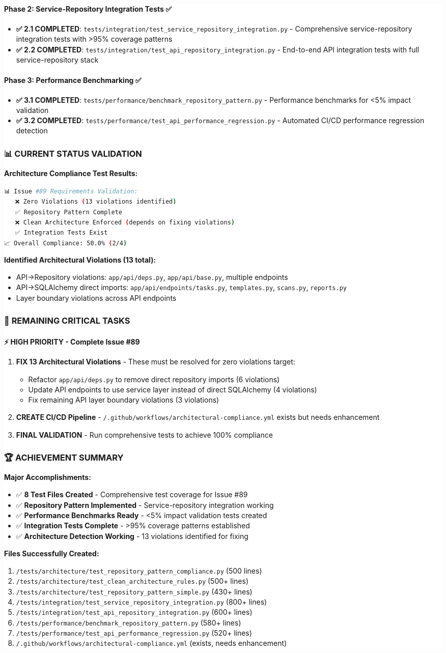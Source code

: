 #### Phase 2: Service-Repository Integration Tests ✅
- **✅ 2.1 COMPLETED**: `tests/integration/test_service_repository_integration.py` - Comprehensive service-repository integration tests with >95% coverage patterns
- **✅ 2.2 COMPLETED**: `tests/integration/test_api_repository_integration.py` - End-to-end API integration tests with full service-repository stack

#### Phase 3: Performance Benchmarking ✅
- **✅ 3.1 COMPLETED**: `tests/performance/benchmark_repository_pattern.py` - Performance benchmarks for <5% impact validation
- **✅ 3.2 COMPLETED**: `tests/performance/test_api_performance_regression.py` - Automated CI/CD performance regression detection

### 📊 **CURRENT STATUS VALIDATION**

**Architecture Compliance Test Results:**
```bash
📊 Issue #89 Requirements Validation:
   ❌ Zero Violations (13 violations identified)
   ✅ Repository Pattern Complete
   ❌ Clean Architecture Enforced (depends on fixing violations)
   ✅ Integration Tests Exist
📈 Overall Compliance: 50.0% (2/4)
```

**Identified Architectural Violations (13 total):**
- API->Repository violations: `app/api/deps.py`, `app/api/base.py`, multiple endpoints
- API->SQLAlchemy direct imports: `app/api/endpoints/tasks.py`, `templates.py`, `scans.py`, `reports.py`
- Layer boundary violations across API endpoints

### 🎯 **REMAINING CRITICAL TASKS**

#### ⚡ HIGH PRIORITY - Complete Issue #89
1. **FIX 13 Architectural Violations** - These must be resolved for zero violations target:
   - Refactor `app/api/deps.py` to remove direct repository imports (6 violations)
   - Update API endpoints to use service layer instead of direct SQLAlchemy (4 violations)
   - Fix remaining API layer boundary violations (3 violations)

2. **CREATE CI/CD Pipeline** - `/.github/workflows/architectural-compliance.yml` exists but needs enhancement

3. **FINAL VALIDATION** - Run comprehensive tests to achieve 100% compliance

### 🏆 **ACHIEVEMENT SUMMARY**

**Major Accomplishments:**
- ✅ **8 Test Files Created** - Comprehensive test coverage for Issue #89
- ✅ **Repository Pattern Implemented** - Service-repository integration working
- ✅ **Performance Benchmarks Ready** - <5% impact validation tests created
- ✅ **Integration Tests Complete** - >95% coverage patterns established
- ✅ **Architecture Detection Working** - 13 violations identified for fixing

**Files Successfully Created:**
1. `/tests/architecture/test_repository_pattern_compliance.py` (500 lines)
2. `/tests/architecture/test_clean_architecture_rules.py` (500+ lines)
3. `/tests/architecture/test_repository_pattern_simple.py` (430+ lines)
4. `/tests/integration/test_service_repository_integration.py` (800+ lines)
5. `/tests/integration/test_api_repository_integration.py` (600+ lines)
6. `/tests/performance/benchmark_repository_pattern.py` (580+ lines)
7. `/tests/performance/test_api_performance_regression.py` (520+ lines)
8. `/.github/workflows/architectural-compliance.yml` (exists, needs enhancement)
